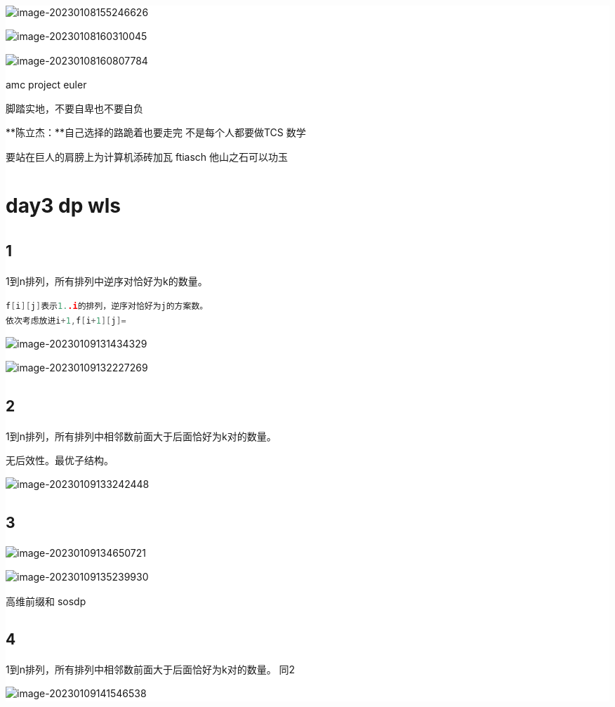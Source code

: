 ![image-20230108155246626](D:\文档\文本\学习笔记\typora_imag\image-20230108155246626.png)

![image-20230108160310045](D:\文档\文本\学习笔记\typora_imag\image-20230108160310045.png)

![image-20230108160807784](D:\文档\文本\学习笔记\typora_imag\image-20230108160807784.png)

amc  project euler 

脚踏实地，不要自卑也不要自负

**陈立杰：**自己选择的路跪着也要走完  不是每个人都要做TCS  数学

要站在巨人的肩膀上为计算机添砖加瓦 ftiasch 他山之石可以功玉

# day3 dp wls

## 1

1到n排列，所有排列中逆序对恰好为k的数量。

```c++
f[i][j]表示1..i的排列，逆序对恰好为j的方案数。
依次考虑放进i+1,f[i+1][j]=
```

![image-20230109131434329](D:\文档\文本\学习笔记\typora_imag\image-20230109131434329.png)

![image-20230109132227269](D:\文档\文本\学习笔记\typora_imag\image-20230109132227269.png)

## 2

1到n排列，所有排列中相邻数前面大于后面恰好为k对的数量。

无后效性。最优子结构。

![image-20230109133242448](D:\文档\文本\学习笔记\typora_imag\image-20230109133242448.png)

## 3

![image-20230109134650721](D:\文档\文本\学习笔记\typora_imag\image-20230109134650721.png)

![image-20230109135239930](D:\文档\文本\学习笔记\typora_imag\image-20230109135239930.png)

高维前缀和 sosdp

## 4

1到n排列，所有排列中相邻数前面大于后面恰好为k对的数量。 同2

![image-20230109141546538](D:\文档\文本\学习笔记\typora_imag\image-20230109141546538.png)
